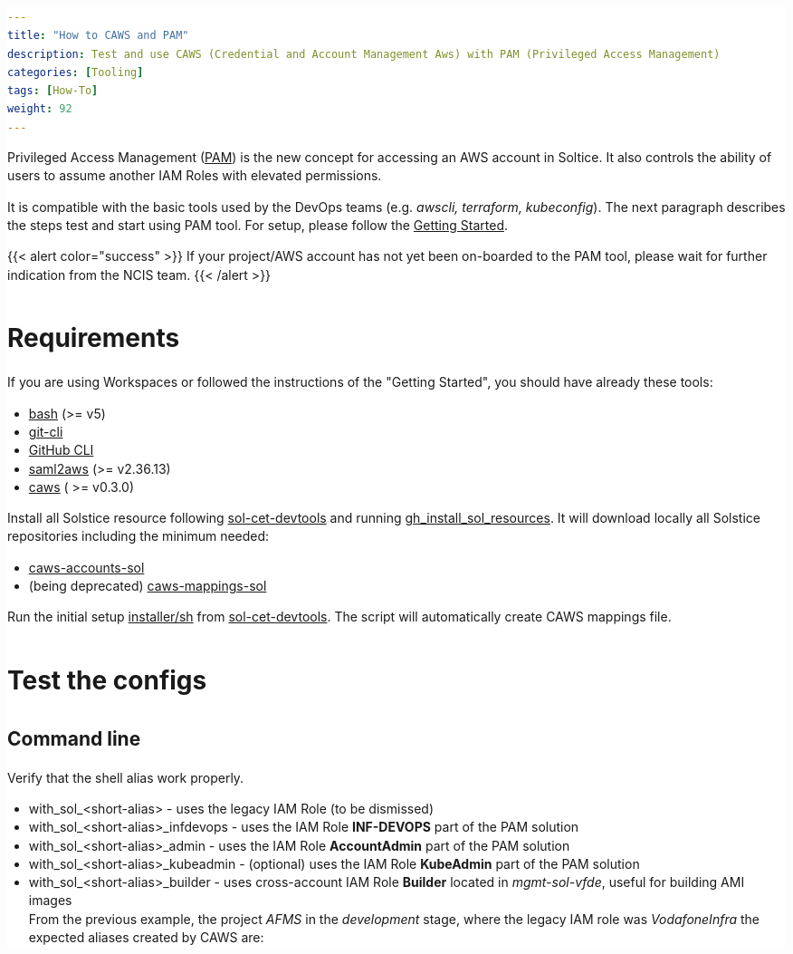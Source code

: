 ```yaml
---
title: "How to CAWS and PAM"
description: Test and use CAWS (Credential and Account Management Aws) with PAM (Privileged Access Management)
categories: [Tooling]
tags: [How-To]
weight: 92
---
```


Privileged Access Management ([PAM](https://de.confluence.agile.vodafone.com/display/SOLS/PAM+as+Code+in+GitHub)) is the new concept for accessing an AWS account in Soltice. It also controls the ability of users to assume another IAM Roles with elevated permissions.

It is compatible with the basic tools used by the DevOps teams (e.g. _awscli, terraform, kubeconfig_). The next paragraph describes the steps test and start using PAM tool. For setup, please follow the [Getting Started](../../getting_started/).

{{< alert color="success" >}}
If your project/AWS account has not yet been on-boarded to the PAM tool, please wait for further indication from the NCIS team.
{{< /alert >}}


# Requirements

If you are using Workspaces or followed the instructions of the "Getting Started", you should have already these tools:
- [bash](https://www.gnu.org/software/bash/) (>= v5)
- [git-cli](https://git-scm.com/downloads)
- [GitHub CLI](https://cli.github.com/)
- [saml2aws](https://github.com/Versent/saml2aws) (>= v2.36.13)
- [caws](https://github.vodafone.com/VFTech-SDaaS/Tool-caws) ( >= v0.3.0)

Install all Solstice resource following [sol-cet-devtools](https://github.vodafone.com/VFDE-SOL/sol-cet-devtools) and running [gh_install_sol_resources](https://github.vodafone.com/VFDE-SOL/sol-cet-devtools#gh_install_sol_resources). It will download locally all Solstice repositories including the minimum needed:
- [caws-accounts-sol](https://github.vodafone.com/VFDE-SOL/caws-accounts-sol)
- (being deprecated) [caws-mappings-sol](https://github.vodafone.com/VFDE-SOL/caws-mappings-sol)

Run the initial setup [installer/sh](https://github.vodafone.com/VFDE-SOL/sol-cet-devtools/blob/master/installer/sh) from [sol-cet-devtools](https://github.vodafone.com/VFDE-SOL/sol-cet-devtools). The script will automatically create CAWS mappings file.


# Test the configs

## Command line

Verify that the shell alias work properly.
- with_sol_\<short-alias\> - uses the legacy IAM Role (to be dismissed)
- with_sol_\<short-alias\>\_infdevops - uses the IAM Role **INF-DEVOPS** part of the PAM solution
- with_sol_\<short-alias\>\_admin - uses the IAM Role **AccountAdmin** part of the PAM solution
- with_sol_\<short-alias\>\_kubeadmin - (optional) uses the IAM Role **KubeAdmin** part of the PAM solution
- with_sol_\<short-alias\>\_builder - uses cross-account IAM Role **Builder** located in _mgmt-sol-vfde_, useful for building AMI images
\
From the previous example, the project _AFMS_ in the _development_ stage, where the legacy IAM role was _VodafoneInfra_ the expected aliases created by CAWS are: